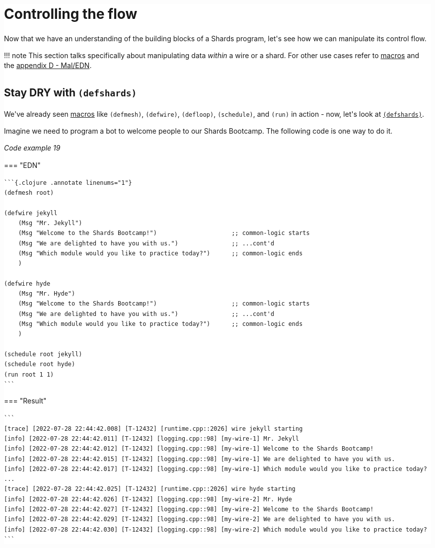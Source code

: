 # Controlling the flow

Now that we have an understanding of the building blocks of a Shards program, let's see how we can manipulate its control flow.

!!! note
    This section talks specifically about manipulating data *within* a wire or a shard. For other use cases refer to [macros](#macros) and the [appendix D - Mal/EDN](#appendix-d-maledn).

## Stay DRY with `(defshards)`

We've already seen [macros](https://docs.fragcolor.xyz/functions/macros/) like `(defmesh)`, `(defwire)`, `(defloop)`, `(schedule)`, and `(run)` in action - now, let's look at [`(defshards)`](https://docs.fragcolor.xyz/functions/macros/#defshards).

Imagine we need to program a bot to welcome people to our Shards Bootcamp. The following code is one way to do it.

*Code example 19*

=== "EDN"

    ```{.clojure .annotate linenums="1"}
    (defmesh root)

    (defwire jekyll
        (Msg "Mr. Jekyll")
        (Msg "Welcome to the Shards Bootcamp!")                     ;; common-logic starts
        (Msg "We are delighted to have you with us.")               ;; ...cont'd
        (Msg "Which module would you like to practice today?")      ;; common-logic ends
        )

    (defwire hyde
        (Msg "Mr. Hyde")
        (Msg "Welcome to the Shards Bootcamp!")                     ;; common-logic starts
        (Msg "We are delighted to have you with us.")               ;; ...cont'd
        (Msg "Which module would you like to practice today?")      ;; common-logic ends
        )

    (schedule root jekyll)
    (schedule root hyde)
    (run root 1 1)
    ```
    
=== "Result"

    ```
    [trace] [2022-07-28 22:44:42.008] [T-12432] [runtime.cpp::2026] wire jekyll starting
    [info] [2022-07-28 22:44:42.011] [T-12432] [logging.cpp::98] [my-wire-1] Mr. Jekyll
    [info] [2022-07-28 22:44:42.012] [T-12432] [logging.cpp::98] [my-wire-1] Welcome to the Shards Bootcamp!
    [info] [2022-07-28 22:44:42.015] [T-12432] [logging.cpp::98] [my-wire-1] We are delighted to have you with us.
    [info] [2022-07-28 22:44:42.017] [T-12432] [logging.cpp::98] [my-wire-1] Which module would you like to practice today?
    ...
    [trace] [2022-07-28 22:44:42.025] [T-12432] [runtime.cpp::2026] wire hyde starting
    [info] [2022-07-28 22:44:42.026] [T-12432] [logging.cpp::98] [my-wire-2] Mr. Hyde
    [info] [2022-07-28 22:44:42.027] [T-12432] [logging.cpp::98] [my-wire-2] Welcome to the Shards Bootcamp!
    [info] [2022-07-28 22:44:42.029] [T-12432] [logging.cpp::98] [my-wire-2] We are delighted to have you with us.
    [info] [2022-07-28 22:44:42.030] [T-12432] [logging.cpp::98] [my-wire-2] Which module would you like to practice today?
    ```
